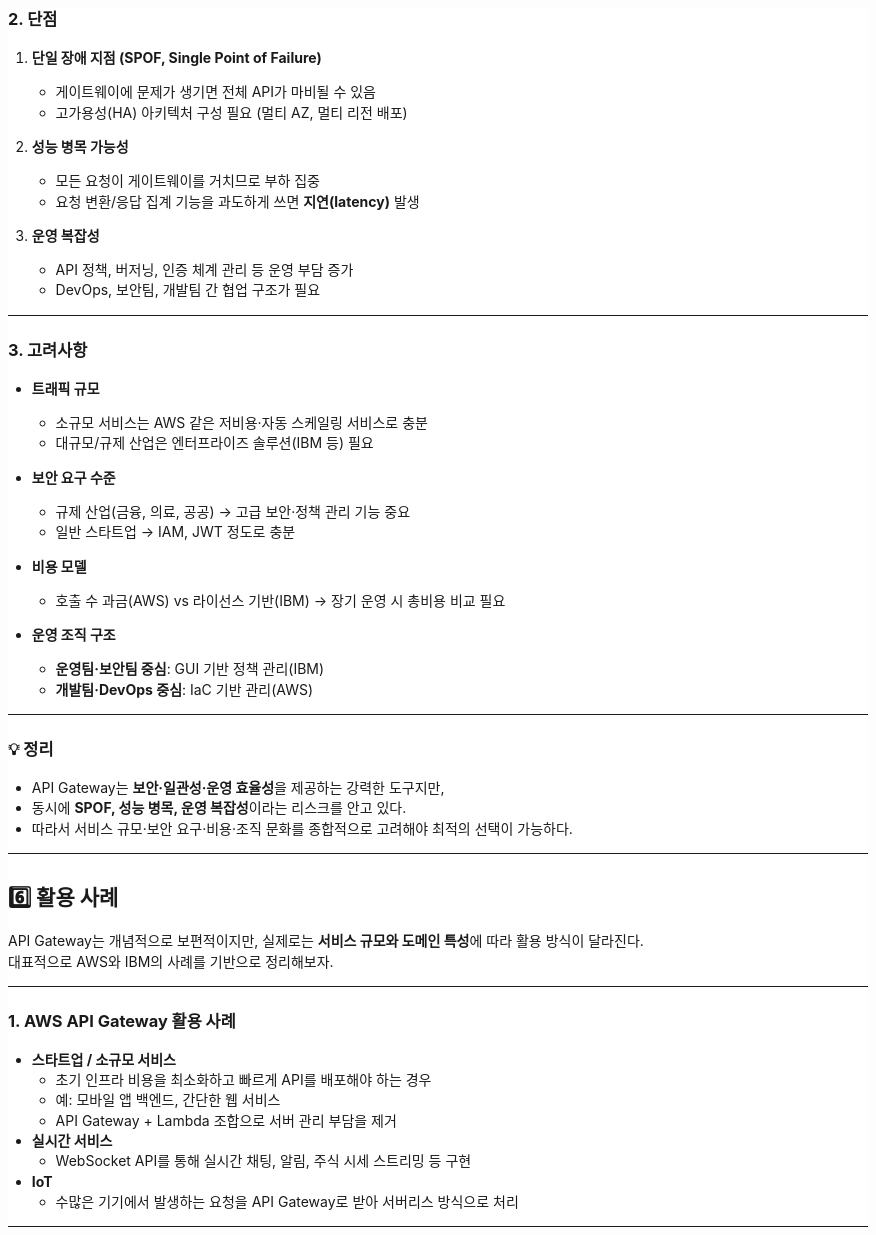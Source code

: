 
### 2. 단점

1. **단일 장애 지점 (SPOF, Single Point of Failure)**  
   - 게이트웨이에 문제가 생기면 전체 API가 마비될 수 있음  
   - 고가용성(HA) 아키텍처 구성 필요 (멀티 AZ, 멀티 리전 배포)  

2. **성능 병목 가능성**  
   - 모든 요청이 게이트웨이를 거치므로 부하 집중  
   - 요청 변환/응답 집계 기능을 과도하게 쓰면 **지연(latency)** 발생  

3. **운영 복잡성**  
   - API 정책, 버저닝, 인증 체계 관리 등 운영 부담 증가  
   - DevOps, 보안팀, 개발팀 간 협업 구조가 필요  

---

### 3. 고려사항

- **트래픽 규모**  
  - 소규모 서비스는 AWS 같은 저비용·자동 스케일링 서비스로 충분  
  - 대규모/규제 산업은 엔터프라이즈 솔루션(IBM 등) 필요  

- **보안 요구 수준**  
  - 규제 산업(금융, 의료, 공공) → 고급 보안·정책 관리 기능 중요  
  - 일반 스타트업 → IAM, JWT 정도로 충분  

- **비용 모델**  
  - 호출 수 과금(AWS) vs 라이선스 기반(IBM) → 장기 운영 시 총비용 비교 필요  

- **운영 조직 구조**  
  - **운영팀·보안팀 중심**: GUI 기반 정책 관리(IBM)  
  - **개발팀·DevOps 중심**: IaC 기반 관리(AWS)  

---

### 💡 정리
- API Gateway는 **보안·일관성·운영 효율성**을 제공하는 강력한 도구지만,  
- 동시에 **SPOF, 성능 병목, 운영 복잡성**이라는 리스크를 안고 있다.  
- 따라서 서비스 규모·보안 요구·비용·조직 문화를 종합적으로 고려해야 최적의 선택이 가능하다.  

---

## 6️⃣ 활용 사례

API Gateway는 개념적으로 보편적이지만, 실제로는 **서비스 규모와 도메인 특성**에 따라 활용 방식이 달라진다.  
대표적으로 AWS와 IBM의 사례를 기반으로 정리해보자.  

---

### 1. AWS API Gateway 활용 사례
- **스타트업 / 소규모 서비스**
  - 초기 인프라 비용을 최소화하고 빠르게 API를 배포해야 하는 경우  
  - 예: 모바일 앱 백엔드, 간단한 웹 서비스  
  - API Gateway + Lambda 조합으로 서버 관리 부담을 제거  
- **실시간 서비스**
  - WebSocket API를 통해 실시간 채팅, 알림, 주식 시세 스트리밍 등 구현  
- **IoT**
  - 수많은 기기에서 발생하는 요청을 API Gateway로 받아 서버리스 방식으로 처리  

---
